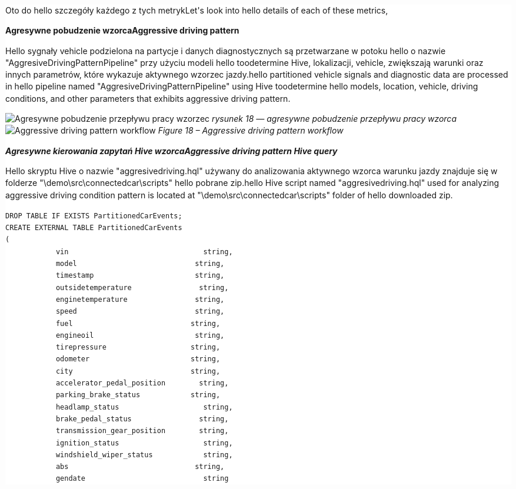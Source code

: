 <span data-ttu-id="1b902-376">Oto do hello szczegóły każdego z tych metryk</span><span class="sxs-lookup"><span data-stu-id="1b902-376">Let's look into hello details of each of these metrics,</span></span>

<span data-ttu-id="1b902-377">**Agresywne pobudzenie wzorca**</span><span class="sxs-lookup"><span data-stu-id="1b902-377">**Aggressive driving pattern**</span></span>

<span data-ttu-id="1b902-378">Hello sygnały vehicle podzielona na partycje i danych diagnostycznych są przetwarzane w potoku hello o nazwie "AggresiveDrivingPatternPipeline" przy użyciu modeli hello toodetermine Hive, lokalizacji, vehicle, zwiększają warunki oraz innych parametrów, które wykazuje aktywnego wzorzec jazdy.</span><span class="sxs-lookup"><span data-stu-id="1b902-378">hello partitioned vehicle signals and diagnostic data are processed in hello pipeline named "AggresiveDrivingPatternPipeline" using Hive toodetermine hello models, location, vehicle, driving conditions, and other parameters that exhibits aggressive driving pattern.</span></span>

<span data-ttu-id="1b902-379">![Agresywne pobudzenie przepływu pracy wzorzec](./media/cortana-analytics-playbook-vehicle-telemetry-deep-dive/fig18-vehicle-telematics-aggressive-driving-pattern.png) 
*rysunek 18 — agresywne pobudzenie przepływu pracy wzorca*</span><span class="sxs-lookup"><span data-stu-id="1b902-379">![Aggressive driving pattern workflow](./media/cortana-analytics-playbook-vehicle-telemetry-deep-dive/fig18-vehicle-telematics-aggressive-driving-pattern.png) 
*Figure 18 – Aggressive driving pattern workflow*</span></span>


<span data-ttu-id="1b902-380">***Agresywne kierowania zapytań Hive wzorca***</span><span class="sxs-lookup"><span data-stu-id="1b902-380">***Aggressive driving pattern Hive query***</span></span>

<span data-ttu-id="1b902-381">Hello skryptu Hive o nazwie "aggresivedriving.hql" używany do analizowania aktywnego wzorca warunku jazdy znajduje się w folderze "\demo\src\connectedcar\scripts" hello pobrane zip.</span><span class="sxs-lookup"><span data-stu-id="1b902-381">hello Hive script named "aggresivedriving.hql" used for analyzing aggressive driving condition pattern is located at "\demo\src\connectedcar\scripts" folder of hello downloaded zip.</span></span> 

    DROP TABLE IF EXISTS PartitionedCarEvents; 
    CREATE EXTERNAL TABLE PartitionedCarEvents
    (
                vin                                string,
                model                            string,
                timestamp                        string,
                outsidetemperature                string,
                enginetemperature                string,
                speed                            string,
                fuel                            string,
                engineoil                        string,
                tirepressure                    string,
                odometer                        string,
                city                            string,
                accelerator_pedal_position        string,
                parking_brake_status            string,
                headlamp_status                    string,
                brake_pedal_status                string,
                transmission_gear_position        string,
                ignition_status                    string,
                windshield_wiper_status            string,
                abs                              string,
                gendate                            string
